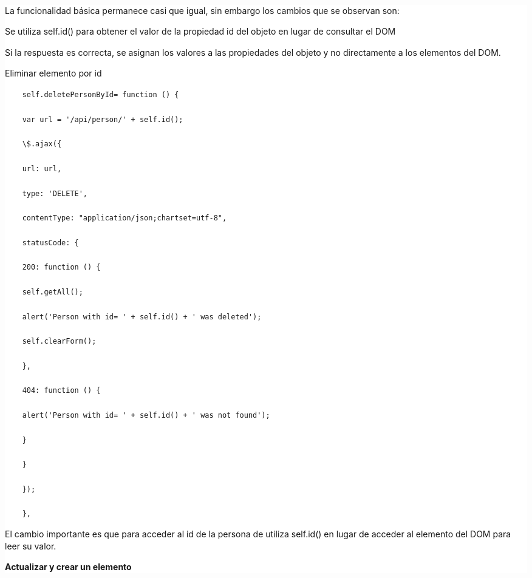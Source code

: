 La funcionalidad básica permanece casi que igual, sin embargo los
cambios que se observan son:

Se utiliza self.id() para obtener el valor de la propiedad id del objeto
en lugar de consultar el DOM

Si la respuesta es correcta, se asignan los valores a las propiedades
del objeto y no directamente a los elementos del DOM.

Eliminar elemento por id

```
    self.deletePersonById= function () {

    var url = '/api/person/' + self.id();

    \$.ajax({

    url: url,

    type: 'DELETE',

    contentType: "application/json;chartset=utf-8",

    statusCode: {

    200: function () {

    self.getAll();

    alert('Person with id= ' + self.id() + ' was deleted');

    self.clearForm();

    },

    404: function () {

    alert('Person with id= ' + self.id() + ' was not found');

    }

    }

    });

    },
```

El cambio importante es que para acceder al id de la persona de utiliza
self.id() en lugar de acceder al elemento del DOM para leer su valor.

**Actualizar y crear un elemento**

